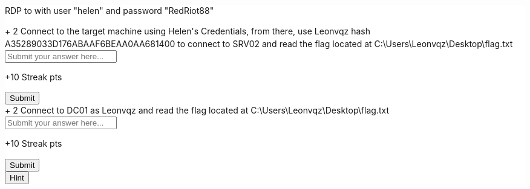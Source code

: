 <div class="custom-hr">
</div>
</div>
<div>
<p class="mb-0 font-size-12"><i class="fad fa-chart-network text-success mr-2 font-size-medium"></i>
                                RDP
                                to <span class="target-protocol-ip target-protocol-ip-2472 text-dark"></span> with user "<span class="text-success">helen</span>" and
                                password "<span class="text-danger">RedRiot88</span>" </p>
<label class="module-question" for="2472"><span class="badge badge-soft-dark font-size-14 mr-2">+ 2 <i class="fad fa-cube text-success"></i></span> Connect to the target machine using Helen's Credentials, from there, use Leonvqz hash A35289033D176ABAAF6BEAA0AA681400 to connect to SRV02 and read the flag located at C:\Users\Leonvqz\Desktop\flag.txt
                            </label>
<div class="row">
<div class="col-lg-12 mb-4">
<input class="form-control bg-color-blue-nav" color="green" id="answer2472" maxlength="191" placeholder="Submit your answer here..." type="text"/>
</div>
<div class="d-flex justify-content-end w-100 mr-3">
<p class="mb-0 mr-3 mt-1 font-size-14 font-medium text-white" id="questionStreakPointsText-2472">
                                        +10 Streak pts</p>
<div class="mb-4 mr-1 d-flex align-items-center">
<button class="btn btn-primary btn-block btnAnswer" data-question-id="2472" id="btnAnswer2472">
<div class="submit-button-text">
<i class="fad fa-flag-checkered mr-2"></i> Submit
                                            </div>
<div class="submit-button-loader mx-4 d-none">
<i class="fa fa-circle-notch fa-spin"></i>
</div>
</button>
</div>
</div>
</div>
<div class="custom-hr">
</div>
</div>
<div>
<label class="module-question" for="2473"><span class="badge badge-soft-dark font-size-14 mr-2">+ 2 <i class="fad fa-cube text-success"></i></span> Connect to DC01 as Leonvqz and read the flag located at C:\Users\Leonvqz\Desktop\flag.txt
                            </label>
<div class="row">
<div class="col-lg-12 mb-4">
<input class="form-control bg-color-blue-nav" color="green" id="answer2473" maxlength="191" placeholder="Submit your answer here..." type="text"/>
</div>
<div class="d-flex justify-content-end w-100 mr-3">
<p class="mb-0 mr-3 mt-1 font-size-14 font-medium text-white" id="questionStreakPointsText-2473">
                                        +10 Streak pts</p>
<div class="mb-4 mr-1 d-flex align-items-center">
<button class="btn btn-primary btn-block btnAnswer" data-question-id="2473" id="btnAnswer2473">
<div class="submit-button-text">
<i class="fad fa-flag-checkered mr-2"></i> Submit
                                            </div>
<div class="submit-button-loader mx-4 d-none">
<i class="fa fa-circle-notch fa-spin"></i>
</div>
</button>
</div>
<div class="mb-4 mr-1">
<button class="btn btn-outline-warning btn-block" data-target="#hint2473" data-toggle="modal" id="hintBtn2473"><i class="fad fa-life-ring mr-2"></i> Hint